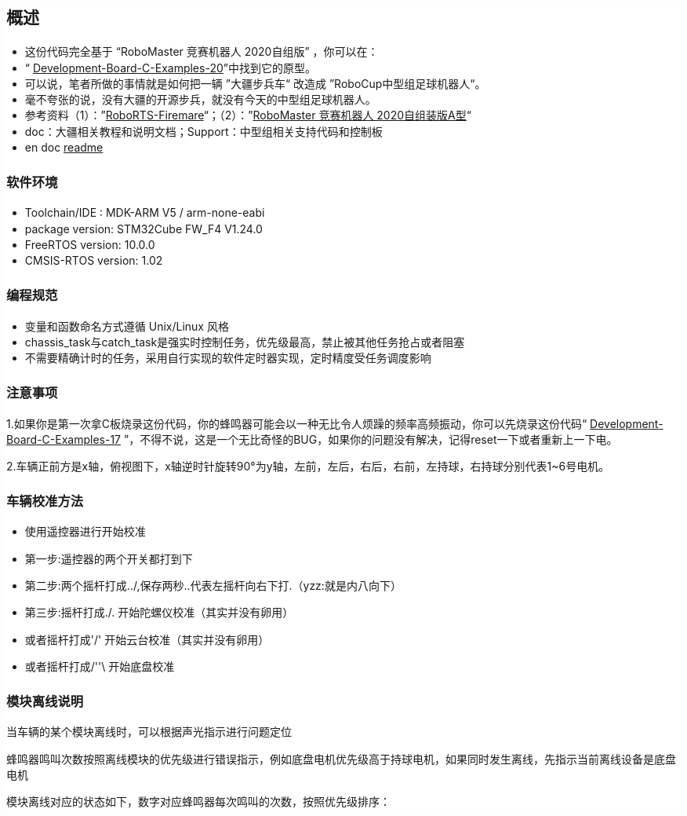 
## 概述

- 这份代码完全基于 “RoboMaster 竞赛机器人 2020自组版” ，你可以在：
- “ [Development-Board-C-Examples-20](https://github.com/RoboMaster/Development-Board-C-Examples/tree/master/20.standard_robot )”中找到它的原型。
- 可以说，笔者所做的事情就是如何把一辆 ”大疆步兵车“ 改造成 ”RoboCup中型组足球机器人“。
- 毫不夸张的说，没有大疆的开源步兵，就没有今天的中型组足球机器人。
- 参考资料（1）：”[RoboRTS-Firemare](https://github.com/RoboMaster/RoboRTS-Firmware)“；（2）：”[RoboMaster 竞赛机器人 2020自组装版A型](https://www.robomaster.com/zh-CN/products/components/detail/2711)“
- doc：大疆相关教程和说明文档；Support：中型组相关支持代码和控制板
- en doc   [readme](doc/en/readme.md)

### 软件环境

 - Toolchain/IDE : MDK-ARM V5 / arm-none-eabi
 - package version: STM32Cube FW_F4 V1.24.0
 - FreeRTOS version: 10.0.0
 - CMSIS-RTOS version: 1.02

### 编程规范

- 变量和函数命名方式遵循 Unix/Linux 风格
- chassis\_task与catch\_task是强实时控制任务，优先级最高，禁止被其他任务抢占或者阻塞
- 不需要精确计时的任务，采用自行实现的软件定时器实现，定时精度受任务调度影响

### 注意事项

1.如果你是第一次拿C板烧录这份代码，你的蜂鸣器可能会以一种无比令人烦躁的频率高频振动，你可以先烧录这份代码“ [Development-Board-C-Examples-17](https://github.com/RoboMaster/Development-Board-C-Examples/tree/master/17.chassis_task) ”，不得不说，这是一个无比奇怪的BUG，如果你的问题没有解决，记得reset一下或者重新上一下电。

2.车辆正前方是x轴，俯视图下，x轴逆时针旋转90°为y轴，左前，左后，右后，右前，左持球，右持球分别代表1~6号电机。

### 车辆校准方法

- 使用遥控器进行开始校准

- 第一步:遥控器的两个开关都打到下

- 第二步:两个摇杆打成\../,保存两秒.\.代表左摇杆向右下打.（yzz:就是内八向下）

- 第三步:摇杆打成./\. 开始陀螺仪校准（其实并没有卵用）

- 或者摇杆打成'\/' 开始云台校准（其实并没有卵用）

- 或者摇杆打成/''\ 开始底盘校准

### 模块离线说明

当车辆的某个模块离线时，可以根据声光指示进行问题定位

蜂鸣器鸣叫次数按照离线模块的优先级进行错误指示，例如底盘电机优先级高于持球电机，如果同时发生离线，先指示当前离线设备是底盘电机

模块离线对应的状态如下，数字对应蜂鸣器每次鸣叫的次数，按照优先级排序：
